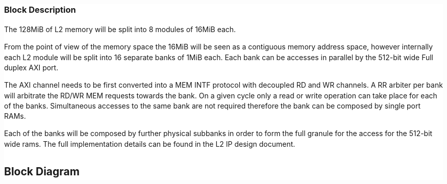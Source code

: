 ### Block Description

The 128MiB of L2 memory will be split into 8 modules of 16MiB each.

From the point of view of the memory space the 16MiB will be seen as a contiguous memory address space, however internally each L2 module will be split into 16 separate banks of 1MiB each. Each bank can be accesses in parallel by the 512-bit wide Full duplex AXI port.

The AXI channel needs to be first converted into a MEM INTF protocol with decoupled RD and WR channels. A RR arbiter per bank will arbitrate the RD/WR MEM requests towards the bank. On a given cycle only a read or write operation can take place for each of the banks. Simultaneous accesses to the same bank are not required therefore the bank can be composed by single port RAMs.

Each of the banks will be composed by further physical subbanks in order to form the full granule for the access for the 512-bit wide rams. The full implementation details can be found in the L2 IP design document.

## Block Diagram

